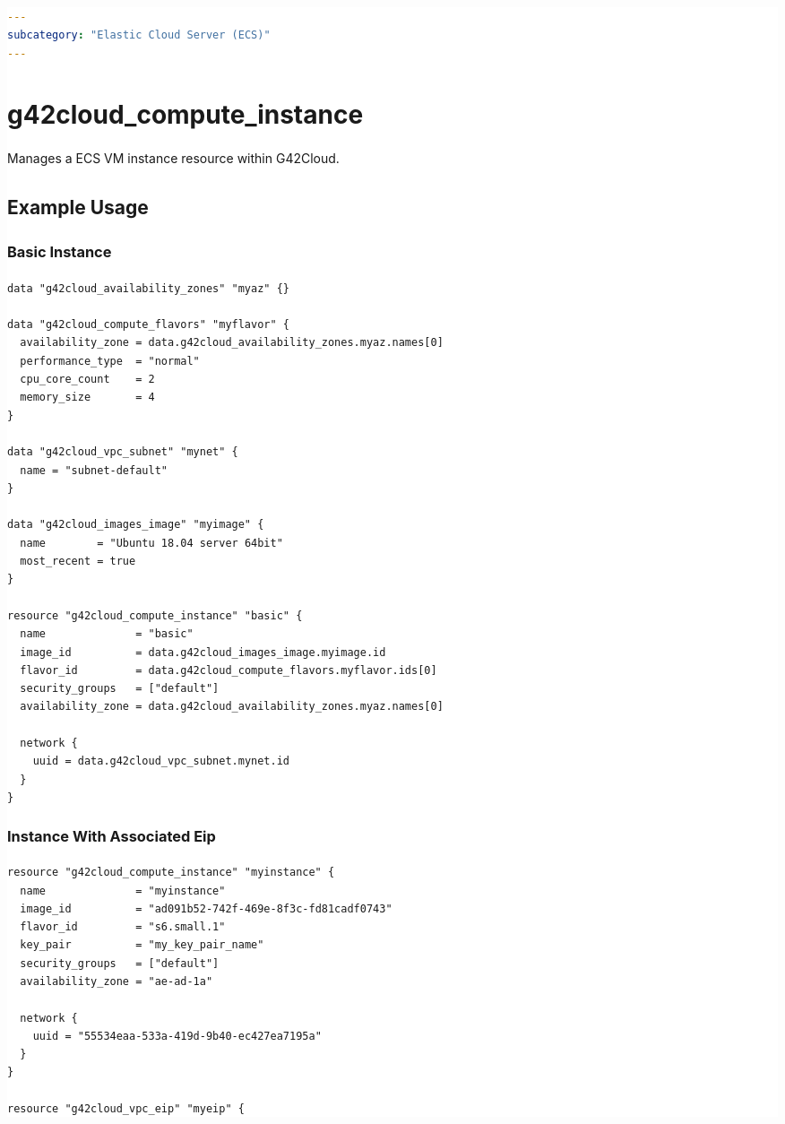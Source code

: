 ```yaml
---
subcategory: "Elastic Cloud Server (ECS)"
---
```


# g42cloud\_compute\_instance

Manages a ECS VM instance resource within G42Cloud.

## Example Usage

### Basic Instance

```hcl
data "g42cloud_availability_zones" "myaz" {}

data "g42cloud_compute_flavors" "myflavor" {
  availability_zone = data.g42cloud_availability_zones.myaz.names[0]
  performance_type  = "normal"
  cpu_core_count    = 2
  memory_size       = 4
}

data "g42cloud_vpc_subnet" "mynet" {
  name = "subnet-default"
}

data "g42cloud_images_image" "myimage" {
  name        = "Ubuntu 18.04 server 64bit"
  most_recent = true
}

resource "g42cloud_compute_instance" "basic" {
  name              = "basic"
  image_id          = data.g42cloud_images_image.myimage.id
  flavor_id         = data.g42cloud_compute_flavors.myflavor.ids[0]
  security_groups   = ["default"]
  availability_zone = data.g42cloud_availability_zones.myaz.names[0]

  network {
    uuid = data.g42cloud_vpc_subnet.mynet.id
  }
}
```

### Instance With Associated Eip

```hcl
resource "g42cloud_compute_instance" "myinstance" {
  name              = "myinstance"
  image_id          = "ad091b52-742f-469e-8f3c-fd81cadf0743"
  flavor_id         = "s6.small.1"
  key_pair          = "my_key_pair_name"
  security_groups   = ["default"]
  availability_zone = "ae-ad-1a"

  network {
    uuid = "55534eaa-533a-419d-9b40-ec427ea7195a"
  }
}

resource "g42cloud_vpc_eip" "myeip" {
```
